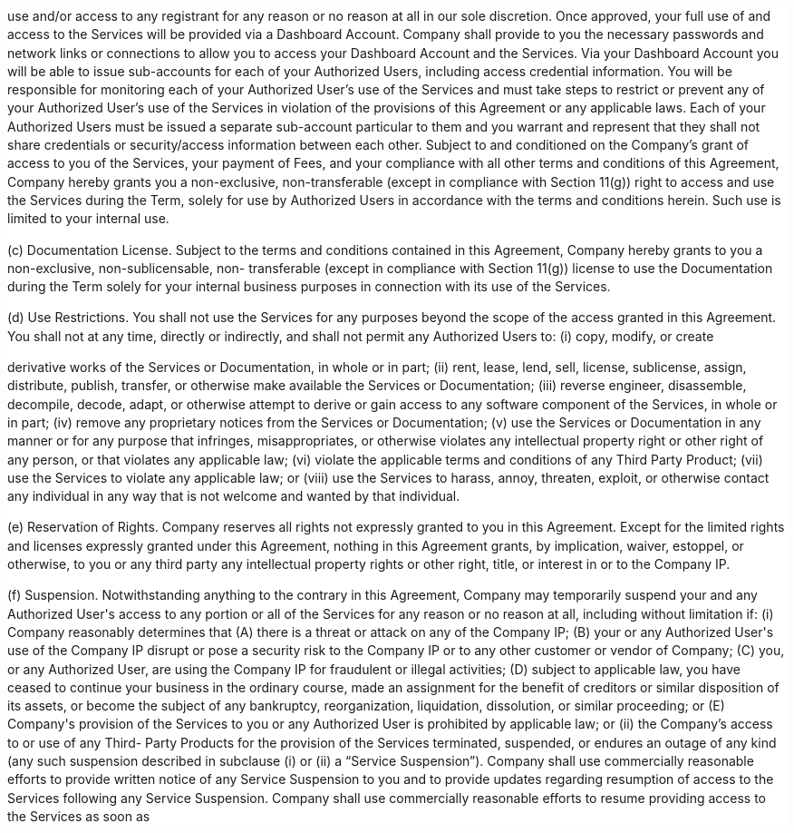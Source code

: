 use and/or access to any registrant for any reason or no reason at all in our sole discretion.
Once approved, your full use of and access to the Services will be provided via a
Dashboard Account. Company shall provide to you the necessary passwords and network
links or connections to allow you to access your Dashboard Account and the Services.
Via your Dashboard Account you will be able to issue sub-accounts for each of your
Authorized Users, including access credential information. You will be responsible for
monitoring each of your Authorized User’s use of the Services and must take steps to
restrict or prevent any of your Authorized User’s use of the Services in violation of the
provisions of this Agreement or any applicable laws. Each of your Authorized Users must
be issued a separate sub-account particular to them and you warrant and represent that
they shall not share credentials or security/access information between each other.
Subject to and conditioned on the Company’s grant of access to you of the Services, your
payment of Fees, and your compliance with all other terms and conditions of this
Agreement, Company hereby grants you a non-exclusive, non-transferable (except in
compliance with Section 11(g)) right to access and use the Services during the Term,
solely for use by Authorized Users in accordance with the terms and conditions herein.
Such use is limited to your internal use.

(c) Documentation License. Subject to the terms and conditions contained in
this Agreement, Company hereby grants to you a non-exclusive, non-sublicensable, non-
transferable (except in compliance with Section 11(g)) license to use the Documentation
during the Term solely for your internal business purposes in connection with its use of
the Services.

(d) Use Restrictions. You shall not use the Services for any purposes beyond
the scope of the access granted in this Agreement. You shall not at any time, directly or
indirectly, and shall not permit any Authorized Users to: (i) copy, modify, or create


derivative works of the Services or Documentation, in whole or in part; (ii) rent, lease,
lend, sell, license, sublicense, assign, distribute, publish, transfer, or otherwise make
available the Services or Documentation; (iii) reverse engineer, disassemble, decompile,
decode, adapt, or otherwise attempt to derive or gain access to any software component
of the Services, in whole or in part; (iv) remove any proprietary notices from the Services
or Documentation; (v) use the Services or Documentation in any manner or for any
purpose that infringes, misappropriates, or otherwise violates any intellectual property
right or other right of any person, or that violates any applicable law; (vi) violate the
applicable terms and conditions of any Third Party Product; (vii) use the Services to
violate any applicable law; or (viii) use the Services to harass, annoy, threaten, exploit, or
otherwise contact any individual in any way that is not welcome and wanted by that
individual.

(e) Reservation of Rights. Company reserves all rights not expressly granted
to you in this Agreement. Except for the limited rights and licenses expressly granted
under this Agreement, nothing in this Agreement grants, by implication, waiver, estoppel,
or otherwise, to you or any third party any intellectual property rights or other right, title,
or interest in or to the Company IP.

(f) Suspension. Notwithstanding anything to the contrary in this Agreement,
Company may temporarily suspend your and any Authorized User's access to any portion
or all of the Services for any reason or no reason at all, including without limitation if: (i)
Company reasonably determines that (A) there is a threat or attack on any of the
Company IP; (B) your or any Authorized User's use of the Company IP disrupt or pose a
security risk to the Company IP or to any other customer or vendor of Company; (C) you,
or any Authorized User, are using the Company IP for fraudulent or illegal activities; (D)
subject to applicable law, you have ceased to continue your business in the ordinary
course, made an assignment for the benefit of creditors or similar disposition of its assets,
or become the subject of any bankruptcy, reorganization, liquidation, dissolution, or
similar proceeding; or (E) Company's provision of the Services to you or any Authorized
User is prohibited by applicable law; or (ii) the Company’s access to or use of any Third-
Party Products for the provision of the Services terminated, suspended, or endures an
outage of any kind (any such suspension described in subclause (i) or (ii) a “Service
Suspension”). Company shall use commercially reasonable efforts to provide written
notice of any Service Suspension to you and to provide updates regarding resumption of
access to the Services following any Service Suspension. Company shall use
commercially reasonable efforts to resume providing access to the Services as soon as